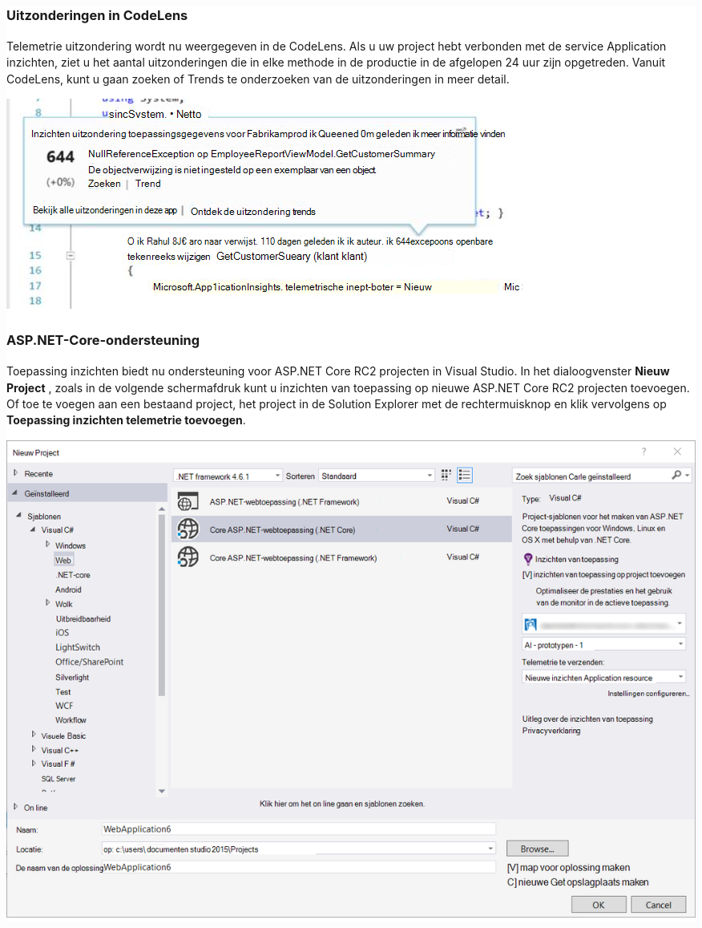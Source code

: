 ### <a name="exceptions-in-codelens"></a>Uitzonderingen in CodeLens
Telemetrie uitzondering wordt nu weergegeven in de CodeLens. Als u uw project hebt verbonden met de service Application inzichten, ziet u het aantal uitzonderingen die in elke methode in de productie in de afgelopen 24 uur zijn opgetreden. Vanuit CodeLens, kunt u gaan zoeken of Trends te onderzoeken van de uitzonderingen in meer detail.

![Uitzonderingen in CodeLens](./media/app-insights-release-notes-vsix/ExceptionsCodeLens.png)

### <a name="aspnet-core-support"></a>ASP.NET-Core-ondersteuning
Toepassing inzichten biedt nu ondersteuning voor ASP.NET Core RC2 projecten in Visual Studio. In het dialoogvenster **Nieuw Project** , zoals in de volgende schermafdruk kunt u inzichten van toepassing op nieuwe ASP.NET Core RC2 projecten toevoegen. Of toe te voegen aan een bestaand project, het project in de Solution Explorer met de rechtermuisknop en klik vervolgens op **Toepassing inzichten telemetrie toevoegen**.

![ASP.NET-Core-ondersteuning](./media/app-insights-release-notes-vsix/NetCoreSupport.png)
